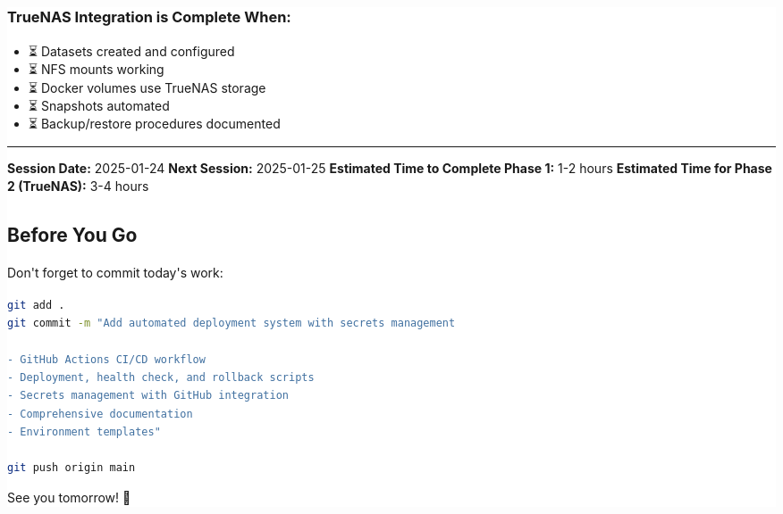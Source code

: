 ### TrueNAS Integration is Complete When:
- ⏳ Datasets created and configured
- ⏳ NFS mounts working
- ⏳ Docker volumes use TrueNAS storage
- ⏳ Snapshots automated
- ⏳ Backup/restore procedures documented

---

**Session Date:** 2025-01-24
**Next Session:** 2025-01-25
**Estimated Time to Complete Phase 1:** 1-2 hours
**Estimated Time for Phase 2 (TrueNAS):** 3-4 hours

## Before You Go

Don't forget to commit today's work:

```bash
git add .
git commit -m "Add automated deployment system with secrets management

- GitHub Actions CI/CD workflow
- Deployment, health check, and rollback scripts
- Secrets management with GitHub integration
- Comprehensive documentation
- Environment templates"

git push origin main
```

See you tomorrow! 🚀
